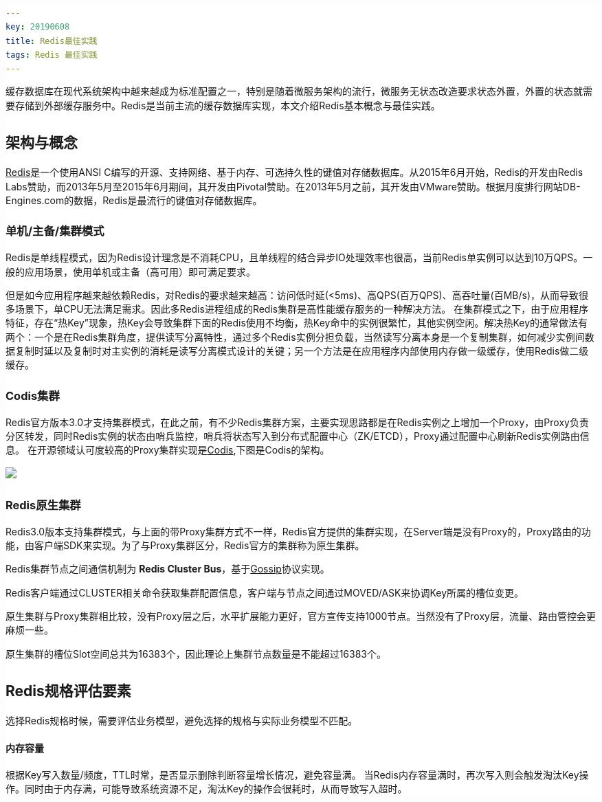 ```yaml
---
key: 20190608
title: Redis最佳实践
tags: Redis 最佳实践 
---
```


缓存数据库在现代系统架构中越来越成为标准配置之一，特别是随着微服务架构的流行，微服务无状态改造要求状态外置，外置的状态就需要存储到外部缓存服务中。Redis是当前主流的缓存数据库实现，本文介绍Redis基本概念与最佳实践。

## 架构与概念
[Redis](https://zh.wikipedia.org/wiki/Redis)是一个使用ANSI C编写的开源、支持网络、基于内存、可选持久性的键值对存储数据库。从2015年6月开始，Redis的开发由Redis Labs赞助，而2013年5月至2015年6月期间，其开发由Pivotal赞助。在2013年5月之前，其开发由VMware赞助。根据月度排行网站DB-Engines.com的数据，Redis是最流行的键值对存储数据库。

### 单机/主备/集群模式
Redis是单线程模式，因为Redis设计理念是不消耗CPU，且单线程的结合异步IO处理效率也很高，当前Redis单实例可以达到10万QPS。一般的应用场景，使用单机或主备（高可用）即可满足要求。

但是如今应用程序越来越依赖Redis，对Redis的要求越来越高：访问低时延(<5ms)、高QPS(百万QPS)、高吞吐量(百MB/s)，从而导致很多场景下，单CPU无法满足需求。因此多Redis进程组成的Redis集群是高性能缓存服务的一种解决方法。
在集群模式之下，由于应用程序特征，存在“热Key”现象，热Key会导致集群下面的Redis使用不均衡，热Key命中的实例很繁忙，其他实例空闲。解决热Key的通常做法有两个：一个是在Redis集群角度，提供读写分离特性，通过多个Redis实例分担负载，当然读写分离本身是一个复制集群，如何减少实例间数据复制时延以及复制时对主实例的消耗是读写分离模式设计的关键；另一个方法是在应用程序内部使用内存做一级缓存，使用Redis做二级缓存。

### Codis集群

Redis官方版本3.0才支持集群模式，在此之前，有不少Redis集群方案，主要实现思路都是在Redis实例之上增加一个Proxy，由Proxy负责分区转发，同时Redis实例的状态由哨兵监控，哨兵将状态写入到分布式配置中心（ZK/ETCD），Proxy通过配置中心刷新Redis实例路由信息。
在开源领域认可度较高的Proxy集群实现是[Codis](https://github.com/CodisLabs/codis),下图是Codis的架构。

![](https://github.com/CodisLabs/codis/raw/release3.2/doc/pictures/architecture.png)

### Redis原生集群
Redis3.0版本支持集群模式，与上面的带Proxy集群方式不一样，Redis官方提供的集群实现，在Server端是没有Proxy的，Proxy路由的功能，由客户端SDK来实现。为了与Proxy集群区分，Redis官方的集群称为原生集群。

Redis集群节点之间通信机制为 **Redis Cluster Bus**，基于[Gossip](https://en.wikipedia.org/wiki/Gossip)协议实现。

Redis客户端通过CLUSTER相关命令获取集群配置信息，客户端与节点之间通过MOVED/ASK来协调Key所属的槽位变更。

原生集群与Proxy集群相比较，没有Proxy层之后，水平扩展能力更好，官方宣传支持1000节点。当然没有了Proxy层，流量、路由管控会更麻烦一些。

原生集群的槽位Slot空间总共为16383个，因此理论上集群节点数量是不能超过16383个。

## Redis规格评估要素
选择Redis规格时候，需要评估业务模型，避免选择的规格与实际业务模型不匹配。

#### 内存容量
根据Key写入数量/频度，TTL时常，是否显示删除判断容量增长情况，避免容量满。
当Redis内存容量满时，再次写入则会触发淘汰Key操作。同时由于内存满，可能导致系统资源不足，淘汰Key的操作会很耗时，从而导致写入超时。
